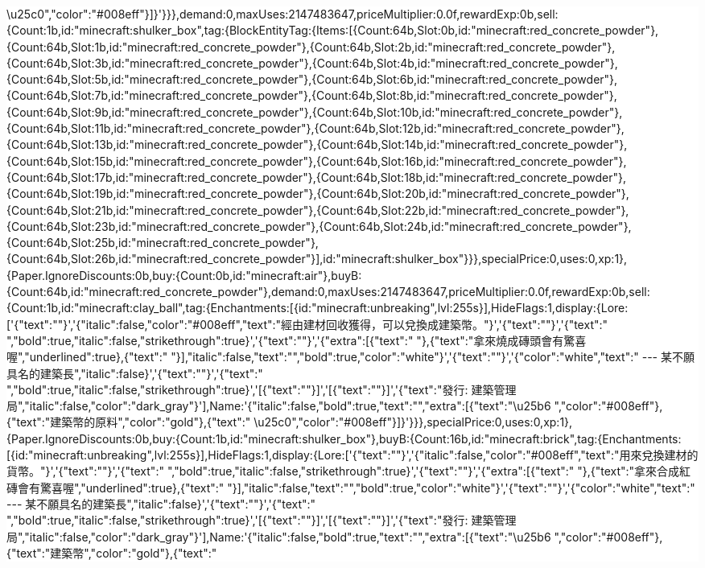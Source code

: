 \\u25c0","color":"#008eff"}]}'}}},demand:0,maxUses:2147483647,priceMultiplier:0.0f,rewardExp:0b,sell:{Count:1b,id:"minecraft:shulker_box",tag:{BlockEntityTag:{Items:[{Count:64b,Slot:0b,id:"minecraft:red_concrete_powder"},{Count:64b,Slot:1b,id:"minecraft:red_concrete_powder"},{Count:64b,Slot:2b,id:"minecraft:red_concrete_powder"},{Count:64b,Slot:3b,id:"minecraft:red_concrete_powder"},{Count:64b,Slot:4b,id:"minecraft:red_concrete_powder"},{Count:64b,Slot:5b,id:"minecraft:red_concrete_powder"},{Count:64b,Slot:6b,id:"minecraft:red_concrete_powder"},{Count:64b,Slot:7b,id:"minecraft:red_concrete_powder"},{Count:64b,Slot:8b,id:"minecraft:red_concrete_powder"},{Count:64b,Slot:9b,id:"minecraft:red_concrete_powder"},{Count:64b,Slot:10b,id:"minecraft:red_concrete_powder"},{Count:64b,Slot:11b,id:"minecraft:red_concrete_powder"},{Count:64b,Slot:12b,id:"minecraft:red_concrete_powder"},{Count:64b,Slot:13b,id:"minecraft:red_concrete_powder"},{Count:64b,Slot:14b,id:"minecraft:red_concrete_powder"},{Count:64b,Slot:15b,id:"minecraft:red_concrete_powder"},{Count:64b,Slot:16b,id:"minecraft:red_concrete_powder"},{Count:64b,Slot:17b,id:"minecraft:red_concrete_powder"},{Count:64b,Slot:18b,id:"minecraft:red_concrete_powder"},{Count:64b,Slot:19b,id:"minecraft:red_concrete_powder"},{Count:64b,Slot:20b,id:"minecraft:red_concrete_powder"},{Count:64b,Slot:21b,id:"minecraft:red_concrete_powder"},{Count:64b,Slot:22b,id:"minecraft:red_concrete_powder"},{Count:64b,Slot:23b,id:"minecraft:red_concrete_powder"},{Count:64b,Slot:24b,id:"minecraft:red_concrete_powder"},{Count:64b,Slot:25b,id:"minecraft:red_concrete_powder"},{Count:64b,Slot:26b,id:"minecraft:red_concrete_powder"}],id:"minecraft:shulker_box"}}},specialPrice:0,uses:0,xp:1},{Paper.IgnoreDiscounts:0b,buy:{Count:0b,id:"minecraft:air"},buyB:{Count:64b,id:"minecraft:red_concrete_powder"},demand:0,maxUses:2147483647,priceMultiplier:0.0f,rewardExp:0b,sell:{Count:1b,id:"minecraft:clay_ball",tag:{Enchantments:[{id:"minecraft:unbreaking",lvl:255s}],HideFlags:1,display:{Lore:['{"text":""}','{"italic":false,"color":"#008eff","text":"經由建材回收獲得，可以兌換成建築幣。"}','{"text":""}','{"text":"                                   ","bold":true,"italic":false,"strikethrough":true}','{"text":""}','{"extra":[{"text":"       "},{"text":"拿來燒成磚頭會有驚喜喔","underlined":true},{"text":"      "}],"italic":false,"text":"","bold":true,"color":"white"}','{"text":""}','{"color":"white","text":"                   --- 某不願具名的建築長","italic":false}','{"text":""}','{"text":"                                   ","bold":true,"italic":false,"strikethrough":true}','[{"text":""}]','[{"text":""}]','{"text":"發行: 建築管理局","italic":false,"color":"dark_gray"}'],Name:'{"italic":false,"bold":true,"text":"","extra":[{"text":"\\u25b6 ","color":"#008eff"},{"text":"建築幣的原料","color":"gold"},{"text":" \\u25c0","color":"#008eff"}]}'}}},specialPrice:0,uses:0,xp:1},{Paper.IgnoreDiscounts:0b,buy:{Count:1b,id:"minecraft:shulker_box"},buyB:{Count:16b,id:"minecraft:brick",tag:{Enchantments:[{id:"minecraft:unbreaking",lvl:255s}],HideFlags:1,display:{Lore:['{"text":""}','{"italic":false,"color":"#008eff","text":"用來兌換建材的貨幣。"}','{"text":""}','{"text":"                                   ","bold":true,"italic":false,"strikethrough":true}','{"text":""}','{"extra":[{"text":"       "},{"text":"拿來合成紅磚會有驚喜喔","underlined":true},{"text":"      "}],"italic":false,"text":"","bold":true,"color":"white"}','{"text":""}','{"color":"white","text":"                   --- 某不願具名的建築長","italic":false}','{"text":""}','{"text":"                                   ","bold":true,"italic":false,"strikethrough":true}','[{"text":""}]','[{"text":""}]','{"text":"發行: 建築管理局","italic":false,"color":"dark_gray"}'],Name:'{"italic":false,"bold":true,"text":"","extra":[{"text":"\\u25b6 ","color":"#008eff"},{"text":"建築幣","color":"gold"},{"text":"